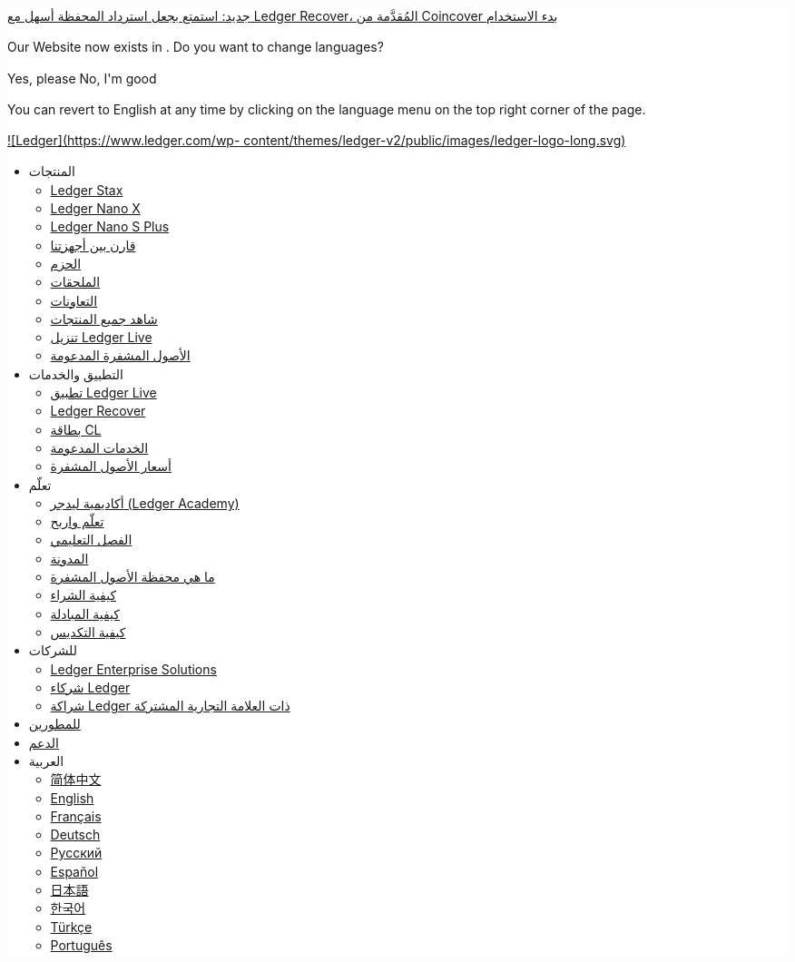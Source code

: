 [ جديد: استمتع بجعل استرداد المحفظة أسهل مع Ledger Recover، المُقدَّمة من
Coincover بدء الاستخدام ](https://shop.ledger.com/ar/pages/ledger-recover)

Our Website now exists in . Do you want to change languages?

Yes, please No, I'm good

You can revert to English at any time by clicking on the language menu on the
top right corner of the page.

[ ![Ledger](https://www.ledger.com/wp-
content/themes/ledger-v2/public/images/ledger-logo-long.svg)
](https://www.ledger.com/ar "Ledger")

  * المنتجات
    * [Ledger Stax](https://shop.ledger.com/ar/pages/ledger-stax "Ledger Stax")
    * [Ledger Nano X](https://shop.ledger.com/ar/pages/ledger-nano-x "Ledger Nano X")
    * [Ledger Nano S Plus](https://shop.ledger.com/ar/pages/ledger-nano-s-plus "Ledger Nano S Plus")
    * [قارن بين أجهزتنا](https://shop.ledger.com/ar/pages/hardware-wallets-comparison "قارن بين أجهزتنا")
    * [الحزم](https://shop.ledger.com/ar/#category-bundle "الحزم")
    * [الملحقات](https://shop.ledger.com/ar/#category-accessories "الملحقات")
    * [التعاونات](https://www.ledger.com/ar/%D8%AA%D8%B9%D8%A7%D9%88%D9%86%D8%A7%D8%AA-ledger "التعاونات")
    * [شاهد جميع المنتجات](https://shop.ledger.com/ar "شاهد جميع المنتجات")
    * [تنزيل Ledger Live](https://www.ledger.com/ar/ledger-live "تنزيل Ledger Live")
    * [الأصول المشفرة المدعومة](/ar/supported-crypto-assets "الأصول المشفرة المدعومة")
  * التطبيق والخدمات
    * [تطبيق Ledger Live](/ar/ledger-live "تطبيق Ledger Live")
    * [Ledger Recover](https://shop.ledger.com/ar/pages/ledger-recover "Ledger Recover")
    * [بطاقة CL](https://www.ledger.com/ar/%D8%A8%D8%B7%D8%A7%D9%82%D8%A9-ledger "بطاقة CL")
    * [الخدمات المدعومة](/ar/supported-services "الخدمات المدعومة")
    * [أسعار الأصول المشفرة](https://www.ledger.com/ar/coin/price "أسعار الأصول المشفرة")
  * تعلّم
    * [أكاديمية ليدجر (Ledger Academy)](/ar/academy "أكاديمية ليدجر \(Ledger Academy\)")
    * [تعلّم واربح](https://quest.ledger.com/ "تعلّم واربح")
    * [الفصل التعليمي](https://www.ledger.com/ar/academy/what-is-web-30-everything-you-need-to-know "الفصل التعليمي")
    * [المدونة](https://www.ledger.com/ar/blog "المدونة")
    * [ما هي محفظة الأصول المشفرة](https://www.ledger.com/academy/basic-basics/2-how-to-own-crypto/what-is-a-crypto-wallet "ما هي محفظة الأصول المشفرة")
    * [كيفية الشراء](https://www.ledger.com/ar/buy "كيفية الشراء")
    * [كيفية المبادلة](https://www.ledger.com/ar/swap "كيفية المبادلة")
    * [كيفية التكديس](https://www.ledger.com/ar/staking "كيفية التكديس")
  * للشركات
    * [Ledger Enterprise Solutions](https://enterprise.ledger.com?utm_source=mainsite&utm_medium=header "Ledger Enterprise Solutions")
    * [شركاء Ledger](/ar/partners "شركاء Ledger")
    * [شراكة Ledger ذات العلامة التجارية المشتركة](https://co-branded.ledger.com/ "شراكة Ledger ذات العلامة التجارية المشتركة")
  * [للمطورين](https://developers.ledger.com/ "للمطورين")
  * [الدعم](https://support.ledger.com/hc/ar "الدعم")
  * العربية
    * [简体中文](https://www.ledger.com/zh-hans/buy)
    * [English](https://www.ledger.com/buy)
    * [Français](https://www.ledger.com/fr/buy)
    * [Deutsch](https://www.ledger.com/de/buy)
    * [Русский](https://www.ledger.com/ru/%D0%BF%D0%BE%D0%BA%D1%83%D0%BF%D0%BA%D0%B0)
    * [Español](https://www.ledger.com/es/buy)
    * [日本語](https://www.ledger.com/ja/buy)
    * [한국어](https://www.ledger.com/ko/%EA%B5%AC%EB%A7%A4)
    * [Türkçe](https://www.ledger.com/tr/satin-alin)
    * [Português](https://www.ledger.com/pt-br/comprar)
